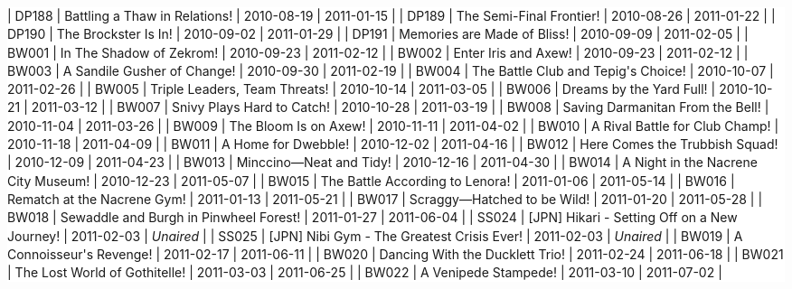 | DP188 | Battling a Thaw in Relations!                                                                                                                                             | 2010-08-19 | 2011-01-15 |
| DP189 | The Semi-Final Frontier!                                                                                                                                                  | 2010-08-26 | 2011-01-22 |
| DP190 | The Brockster Is In!                                                                                                                                                      | 2010-09-02 | 2011-01-29 |
| DP191 | Memories are Made of Bliss!                                                                                                                                               | 2010-09-09 | 2011-02-05 |
| BW001 | In The Shadow of Zekrom!                                                                                                                                                  | 2010-09-23 | 2011-02-12 |
| BW002 | Enter Iris and Axew!                                                                                                                                                      | 2010-09-23 | 2011-02-12 |
| BW003 | A Sandile Gusher of Change!                                                                                                                                               | 2010-09-30 | 2011-02-19 |
| BW004 | The Battle Club and Tepig's Choice!                                                                                                                                       | 2010-10-07 | 2011-02-26 |
| BW005 | Triple Leaders, Team Threats!                                                                                                                                             | 2010-10-14 | 2011-03-05 |
| BW006 | Dreams by the Yard Full!                                                                                                                                                  | 2010-10-21 | 2011-03-12 |
| BW007 | Snivy Plays Hard to Catch!                                                                                                                                                | 2010-10-28 | 2011-03-19 |
| BW008 | Saving Darmanitan From the Bell!                                                                                                                                          | 2010-11-04 | 2011-03-26 |
| BW009 | The Bloom Is on Axew!                                                                                                                                                     | 2010-11-11 | 2011-04-02 |
| BW010 | A Rival Battle for Club Champ!                                                                                                                                            | 2010-11-18 | 2011-04-09 |
| BW011 | A Home for Dwebble!                                                                                                                                                       | 2010-12-02 | 2011-04-16 |
| BW012 | Here Comes the Trubbish Squad!                                                                                                                                            | 2010-12-09 | 2011-04-23 |
| BW013 | Minccino—Neat and Tidy!                                                                                                                                                   | 2010-12-16 | 2011-04-30 |
| BW014 | A Night in the Nacrene City Museum!                                                                                                                                       | 2010-12-23 | 2011-05-07 |
| BW015 | The Battle According to Lenora!                                                                                                                                           | 2011-01-06 | 2011-05-14 |
| BW016 | Rematch at the Nacrene Gym!                                                                                                                                               | 2011-01-13 | 2011-05-21 |
| BW017 | Scraggy—Hatched to be Wild!                                                                                                                                               | 2011-01-20 | 2011-05-28 |
| BW018 | Sewaddle and Burgh in Pinwheel Forest!                                                                                                                                    | 2011-01-27 | 2011-06-04 |
| SS024 | [JPN] Hikari - Setting Off on a New Journey!                                                                                                                              | 2011-02-03 |  _Unaired_ |
| SS025 | [JPN] Nibi Gym - The Greatest Crisis Ever!                                                                                                                                | 2011-02-03 |  _Unaired_ |
| BW019 | A Connoisseur's Revenge!                                                                                                                                                  | 2011-02-17 | 2011-06-11 |
| BW020 | Dancing With the Ducklett Trio!                                                                                                                                           | 2011-02-24 | 2011-06-18 |
| BW021 | The Lost World of Gothitelle!                                                                                                                                             | 2011-03-03 | 2011-06-25 |
| BW022 | A Venipede Stampede!                                                                                                                                                      | 2011-03-10 | 2011-07-02 |